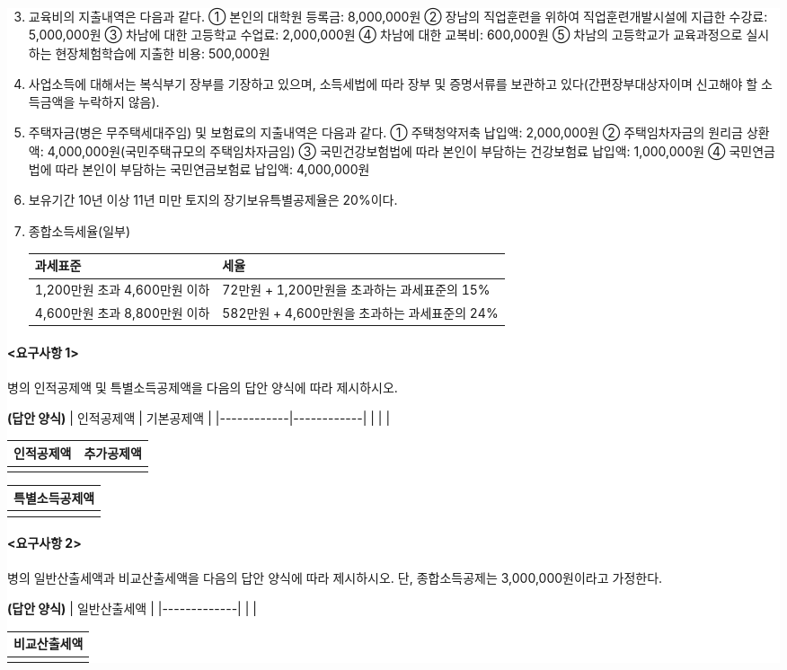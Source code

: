 3. 교육비의 지출내역은 다음과 같다.
   ① 본인의 대학원 등록금: 8,000,000원
   ② 장남의 직업훈련을 위하여 직업훈련개발시설에 지급한 수강료: 5,000,000원
   ③ 차남에 대한 고등학교 수업료: 2,000,000원
   ④ 차남에 대한 교복비: 600,000원
   ⑤ 차남의 고등학교가 교육과정으로 실시하는 현장체험학습에 지출한 비용: 500,000원

4. 사업소득에 대해서는 복식부기 장부를 기장하고 있으며, 소득세법에 따라 장부 및 증명서류를 보관하고 있다(간편장부대상자이며 신고해야 할 소득금액을 누락하지 않음).

5. 주택자금(병은 무주택세대주임) 및 보험료의 지출내역은 다음과 같다.
   ① 주택청약저축 납입액: 2,000,000원
   ② 주택임차자금의 원리금 상환액: 4,000,000원(국민주택규모의 주택임차자금임)
   ③ 국민건강보험법에 따라 본인이 부담하는 건강보험료 납입액: 1,000,000원
   ④ 국민연금법에 따라 본인이 부담하는 국민연금보험료 납입액: 4,000,000원

6. 보유기간 10년 이상 11년 미만 토지의 장기보유특별공제율은 20%이다.

7. 종합소득세율(일부)

   | 과세표준 | 세율 |
   |----------|------|
   | 1,200만원 초과 4,600만원 이하 | 72만원 + 1,200만원을 초과하는 과세표준의 15% |
   | 4,600만원 초과 8,800만원 이하 | 582만원 + 4,600만원을 초과하는 과세표준의 24% |

#### <요구사항 1>
병의 인적공제액 및 특별소득공제액을 다음의 답안 양식에 따라 제시하시오.

**(답안 양식)**
| 인적공제액 | 기본공제액 |
|------------|------------|
|  |  |

| 인적공제액 | 추가공제액 |
|------------|------------|
|  |  |

| 특별소득공제액 |
|---------------|
|  |

#### <요구사항 2>
병의 일반산출세액과 비교산출세액을 다음의 답안 양식에 따라 제시하시오. 단, 종합소득공제는 3,000,000원이라고 가정한다.

**(답안 양식)**
| 일반산출세액 |
|-------------|
|  |

| 비교산출세액 |
|-------------|
|  |

